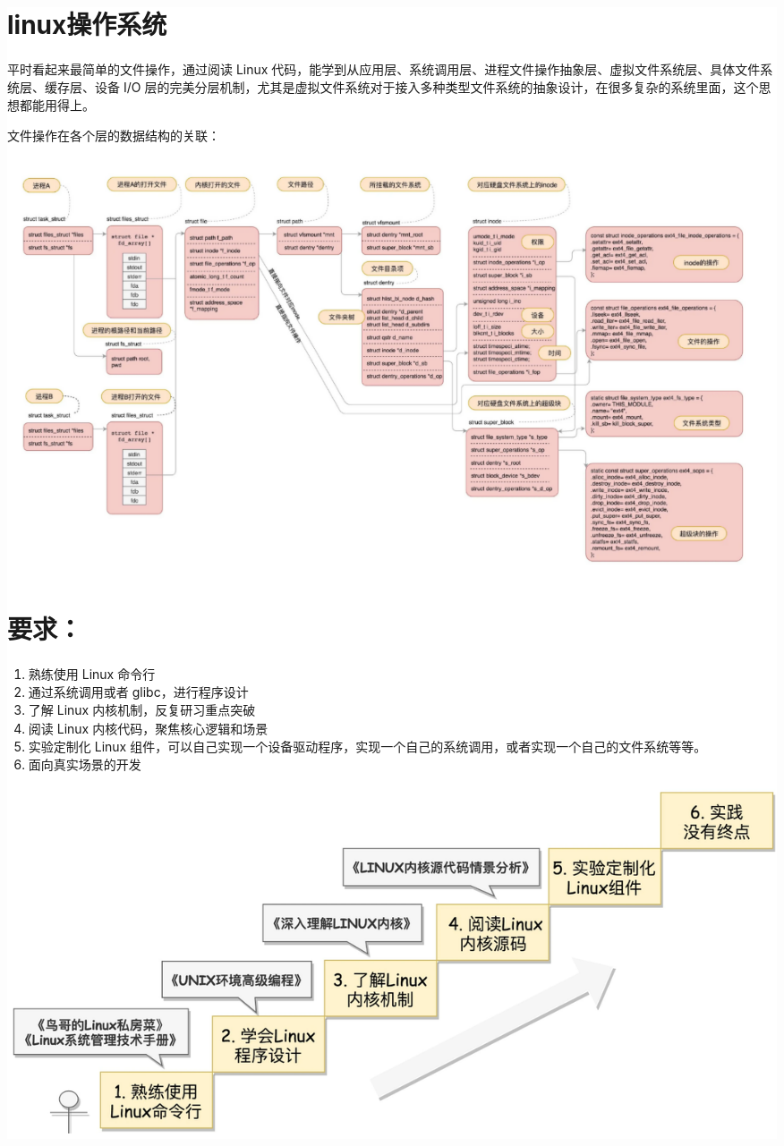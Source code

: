 # linux操作系统

平时看起来最简单的文件操作，通过阅读 Linux 代码，能学到从应用层、系统调用层、进程文件操作抽象层、虚拟文件系统层、具体文件系统层、缓存层、设备 I/O 层的完美分层机制，尤其是虚拟文件系统对于接入多种类型文件系统的抽象设计，在很多复杂的系统里面，这个思想都能用得上。

文件操作在各个层的数据结构的关联：

![image-20221013141213627](linux%E6%93%8D%E4%BD%9C%E7%B3%BB%E7%BB%9F.assets/image-20221013141213627.png)

# 要求：

1. 熟练使用 Linux 命令行
2. 通过系统调用或者 glibc，进行程序设计
3. 了解 Linux 内核机制，反复研习重点突破
4. 阅读 Linux 内核代码，聚焦核心逻辑和场景
5. 实验定制化 Linux 组件，可以自己实现一个设备驱动程序，实现一个自己的系统调用，或者实现一个自己的文件系统等等。
6. 面向真实场景的开发

![image-20220901161333368](linux%E6%93%8D%E4%BD%9C%E7%B3%BB%E7%BB%9F.assets/image-20220901161333368.png)
